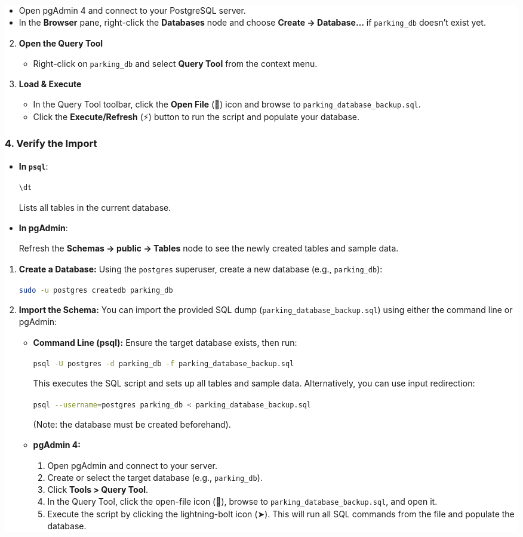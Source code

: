    * Open pgAdmin 4 and connect to your PostgreSQL server.
   * In the **Browser** pane, right-click the **Databases** node and choose **Create → Database…** if `parking_db` doesn’t exist yet.

2. **Open the Query Tool**

   * Right-click on `parking_db` and select **Query Tool** from the context menu.

3. **Load & Execute**

   * In the Query Tool toolbar, click the **Open File** (📂) icon and browse to `parking_database_backup.sql`.
   * Click the **Execute/Refresh** (⚡) button to run the script and populate your database.

### 4. Verify the Import


* **In `psql`**:


  ```sql
  \dt
  ```

  Lists all tables in the current database.

* **In pgAdmin**:

  
  Refresh the **Schemas → public → Tables** node to see the newly created tables and sample data.

1. **Create a Database:** Using the `postgres` superuser, create a new database (e.g., `parking_db`):

   ```bash
   sudo -u postgres createdb parking_db
   ```
2. **Import the Schema:** You can import the provided SQL dump (`parking_database_backup.sql`) using either the command line or pgAdmin:

   * **Command Line (psql):**
     Ensure the target database exists, then run:

     ```bash
     psql -U postgres -d parking_db -f parking_database_backup.sql
     ```

     This executes the SQL script and sets up all tables and sample data. Alternatively, you can use input redirection:

     ```bash
     psql --username=postgres parking_db < parking_database_backup.sql
     ```

     (Note: the database must be created beforehand).

   * **pgAdmin 4:**

     1. Open pgAdmin and connect to your server.
     2. Create or select the target database (e.g., `parking_db`).
     3. Click **Tools > Query Tool**.
     4. In the Query Tool, click the open-file icon (📂), browse to `parking_database_backup.sql`, and open it.
     5. Execute the script by clicking the lightning-bolt icon (➤). This will run all SQL commands from the file and populate the database.
